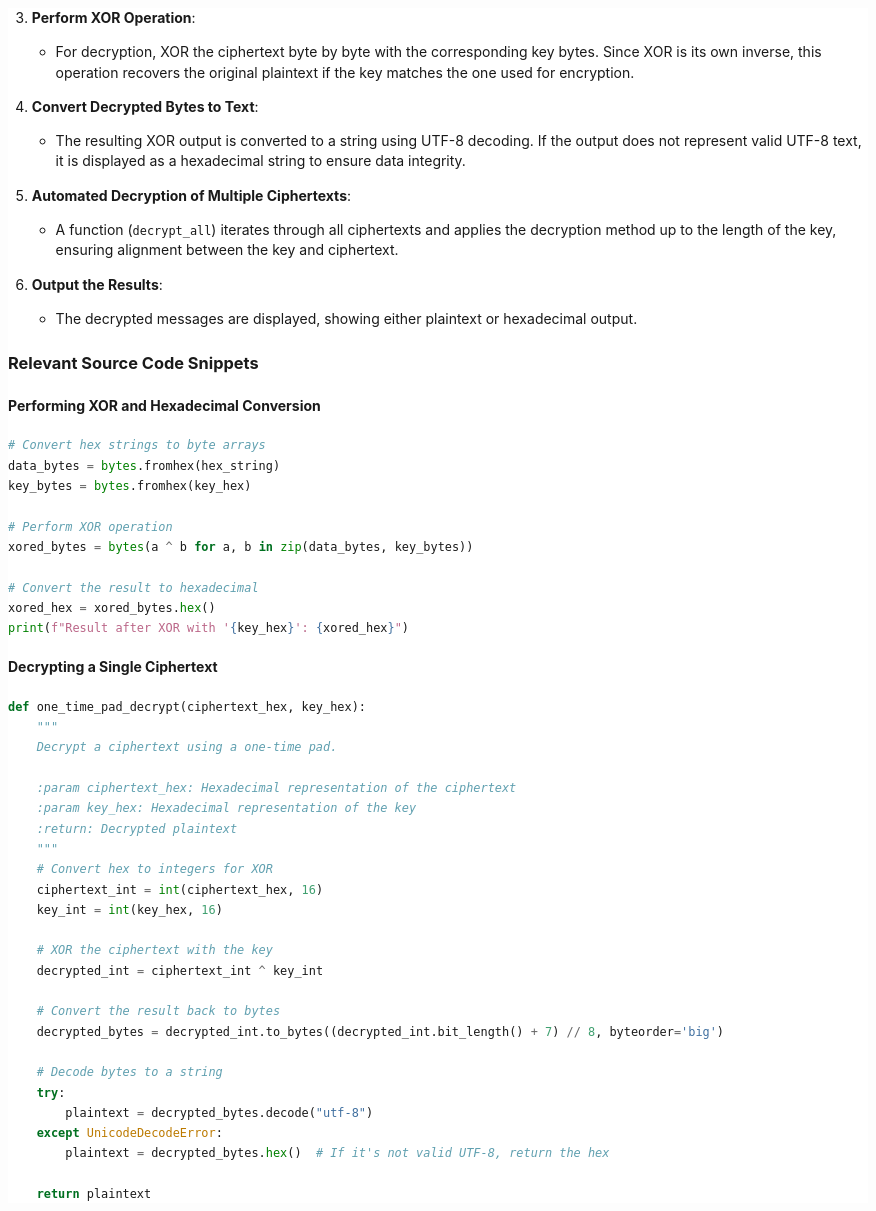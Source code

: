 3. **Perform XOR Operation**:
   - For decryption, XOR the ciphertext byte by byte with the corresponding key bytes. Since XOR is its own inverse, this operation recovers the original plaintext if the key matches the one used for encryption.

4. **Convert Decrypted Bytes to Text**:
   - The resulting XOR output is converted to a string using UTF-8 decoding. If the output does not represent valid UTF-8 text, it is displayed as a hexadecimal string to ensure data integrity.

5. **Automated Decryption of Multiple Ciphertexts**:
   - A function (`decrypt_all`) iterates through all ciphertexts and applies the decryption method up to the length of the key, ensuring alignment between the key and ciphertext.

6. **Output the Results**:
   - The decrypted messages are displayed, showing either plaintext or hexadecimal output.

### Relevant Source Code Snippets
#### **Performing XOR and Hexadecimal Conversion**
```python
# Convert hex strings to byte arrays
data_bytes = bytes.fromhex(hex_string)
key_bytes = bytes.fromhex(key_hex)

# Perform XOR operation
xored_bytes = bytes(a ^ b for a, b in zip(data_bytes, key_bytes))

# Convert the result to hexadecimal
xored_hex = xored_bytes.hex()
print(f"Result after XOR with '{key_hex}': {xored_hex}")
```

#### **Decrypting a Single Ciphertext**
```python
def one_time_pad_decrypt(ciphertext_hex, key_hex):
    """
    Decrypt a ciphertext using a one-time pad.

    :param ciphertext_hex: Hexadecimal representation of the ciphertext
    :param key_hex: Hexadecimal representation of the key
    :return: Decrypted plaintext
    """
    # Convert hex to integers for XOR
    ciphertext_int = int(ciphertext_hex, 16)
    key_int = int(key_hex, 16)
    
    # XOR the ciphertext with the key
    decrypted_int = ciphertext_int ^ key_int
    
    # Convert the result back to bytes
    decrypted_bytes = decrypted_int.to_bytes((decrypted_int.bit_length() + 7) // 8, byteorder='big')
    
    # Decode bytes to a string
    try:
        plaintext = decrypted_bytes.decode("utf-8")
    except UnicodeDecodeError:
        plaintext = decrypted_bytes.hex()  # If it's not valid UTF-8, return the hex
    
    return plaintext
```
